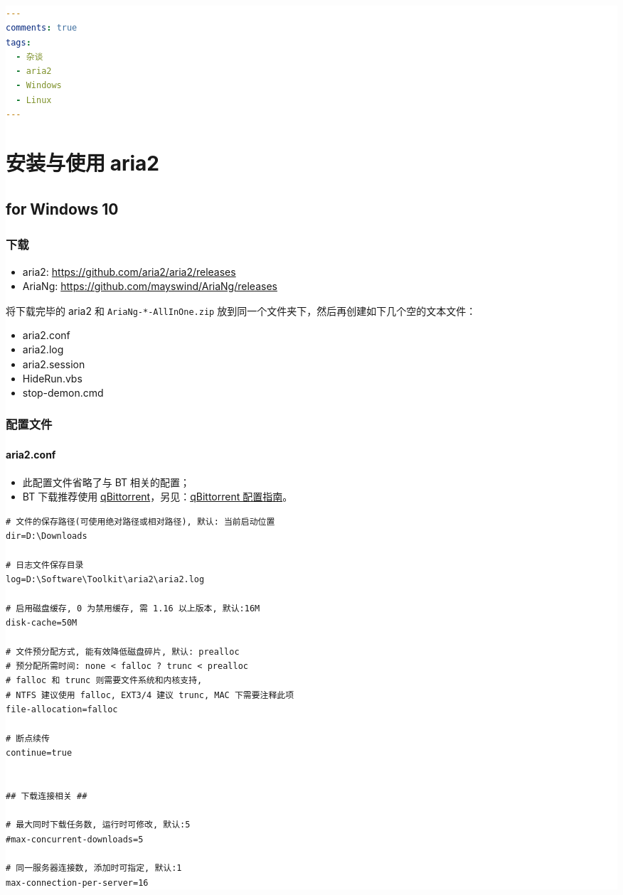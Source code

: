 ```yaml
---
comments: true
tags:
  - 杂谈
  - aria2
  - Windows
  - Linux
---
```


# 安装与使用 aria2

## for Windows 10

### 下载

- aria2: <https://github.com/aria2/aria2/releases>
- AriaNg: <https://github.com/mayswind/AriaNg/releases>

将下载完毕的 aria2 和 `AriaNg-*-AllInOne.zip` 放到同一个文件夹下，然后再创建如下几个空的文本文件：

- aria2.conf
- aria2.log
- aria2.session
- HideRun.vbs
- stop-demon.cmd

### 配置文件

#### aria2.conf

- 此配置文件省略了与 BT 相关的配置；
- BT 下载推荐使用 [qBittorrent]，另见：[qBittorrent 配置指南]。

[qBittorrent]: https://github.com/c0re100/qBittorrent-Enhanced-Edition
[qBittorrent 配置指南]: ./../../archives/qbittorrent-confs.md

```shell
# 文件的保存路径(可使用绝对路径或相对路径), 默认: 当前启动位置
dir=D:\Downloads

# 日志文件保存目录
log=D:\Software\Toolkit\aria2\aria2.log

# 启用磁盘缓存, 0 为禁用缓存, 需 1.16 以上版本, 默认:16M
disk-cache=50M

# 文件预分配方式, 能有效降低磁盘碎片, 默认: prealloc
# 预分配所需时间: none < falloc ? trunc < prealloc
# falloc 和 trunc 则需要文件系统和内核支持, 
# NTFS 建议使用 falloc, EXT3/4 建议 trunc, MAC 下需要注释此项
file-allocation=falloc

# 断点续传
continue=true


## 下载连接相关 ##

# 最大同时下载任务数, 运行时可修改, 默认:5
#max-concurrent-downloads=5

# 同一服务器连接数, 添加时可指定, 默认:1
max-connection-per-server=16

```